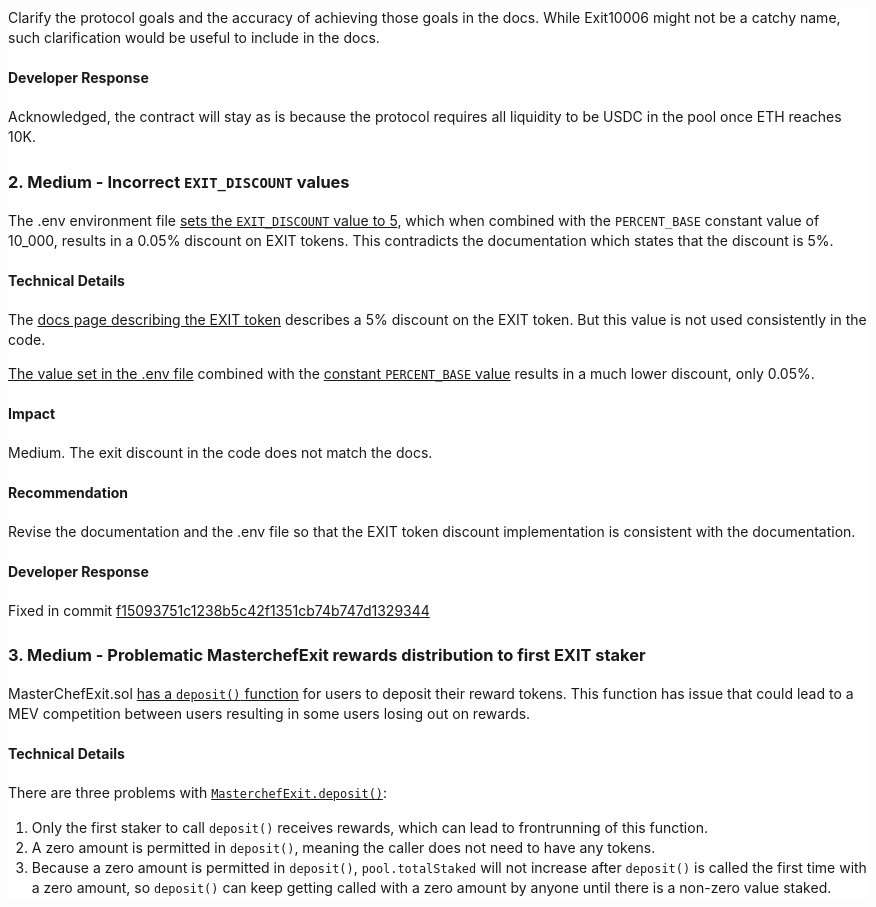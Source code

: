 Clarify the protocol goals and the accuracy of achieving those goals in the docs. While Exit10006 might not be a catchy name, such clarification would be useful to include in the docs.

#### Developer Response

Acknowledged, the contract will stay as is because the protocol requires all liquidity to be USDC in the pool once ETH reaches 10K.

### 2. Medium - Incorrect `EXIT_DISCOUNT` values

The .env environment file [sets the `EXIT_DISCOUNT` value to 5](https://github.com/open-bakery/exit10-protocol/blob/0b3c2782c5a93d2218234bc70fee31ec32f9e337/.env.example#L41), which when combined with the `PERCENT_BASE` constant value of 10_000, results in a 0.05% discount on EXIT tokens. This contradicts the documentation which states that the discount is 5%.

#### Technical Details

The [docs page describing the EXIT token](https://open-bakery.gitbook.io/exit10/phases/exit) describes a 5% discount on the EXIT token. But this value is not used consistently in the code.

[The value set in the .env file](https://github.com/open-bakery/exit10-protocol/blob/0b3c2782c5a93d2218234bc70fee31ec32f9e337/.env.example#L41) combined with the [constant `PERCENT_BASE` value](https://github.com/open-bakery/exit10-protocol/blob/0b3c2782c5a93d2218234bc70fee31ec32f9e337/src/Exit10.sol#L84) results in a much lower discount, only 0.05%.

#### Impact

Medium. The exit discount in the code does not match the docs.

#### Recommendation

Revise the documentation and the .env file so that the EXIT token discount implementation is consistent with the documentation.

#### Developer Response

Fixed in commit [f15093751c1238b5c42f1351cb74b747d1329344](https://github.com/open-bakery/exit10-protocol/commit/f15093751c1238b5c42f1351cb74b747d1329344)

### 3. Medium - Problematic MasterchefExit rewards distribution to first EXIT staker

MasterChefExit.sol [has a `deposit()` function](https://github.com/open-bakery/exit10-protocol/blob/0b3c2782c5a93d2218234bc70fee31ec32f9e337/src/MasterchefExit.sol#L12) for users to deposit their reward tokens. This function has issue that could lead to a MEV competition between users resulting in some users losing out on rewards.

#### Technical Details

There are three problems with [`MasterchefExit.deposit()`](https://github.com/open-bakery/exit10-protocol/blob/0b3c2782c5a93d2218234bc70fee31ec32f9e337/src/MasterchefExit.sol#L12):

1. Only the first staker to call `deposit()` receives rewards, which can lead to frontrunning of this function.
2. A zero amount is permitted in `deposit()`, meaning the caller does not need to have any tokens.
3. Because a zero amount is permitted in `deposit()`, `pool.totalStaked` will not increase after `deposit()` is called the first time with a zero amount, so `deposit()` can keep getting called with a zero amount by anyone until there is a non-zero value staked.

